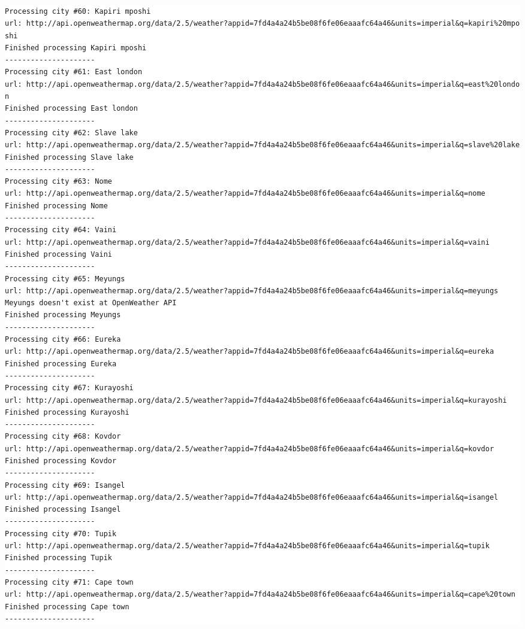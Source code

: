     Processing city #60: Kapiri mposhi
    url: http://api.openweathermap.org/data/2.5/weather?appid=7fd4a4a24b5be08f6fe06eaaafc64a46&units=imperial&q=kapiri%20mposhi
    Finished processing Kapiri mposhi
    ---------------------
    Processing city #61: East london
    url: http://api.openweathermap.org/data/2.5/weather?appid=7fd4a4a24b5be08f6fe06eaaafc64a46&units=imperial&q=east%20london
    Finished processing East london
    ---------------------
    Processing city #62: Slave lake
    url: http://api.openweathermap.org/data/2.5/weather?appid=7fd4a4a24b5be08f6fe06eaaafc64a46&units=imperial&q=slave%20lake
    Finished processing Slave lake
    ---------------------
    Processing city #63: Nome
    url: http://api.openweathermap.org/data/2.5/weather?appid=7fd4a4a24b5be08f6fe06eaaafc64a46&units=imperial&q=nome
    Finished processing Nome
    ---------------------
    Processing city #64: Vaini
    url: http://api.openweathermap.org/data/2.5/weather?appid=7fd4a4a24b5be08f6fe06eaaafc64a46&units=imperial&q=vaini
    Finished processing Vaini
    ---------------------
    Processing city #65: Meyungs
    url: http://api.openweathermap.org/data/2.5/weather?appid=7fd4a4a24b5be08f6fe06eaaafc64a46&units=imperial&q=meyungs
    Meyungs doesn't exist at OpenWeather API
    Finished processing Meyungs
    ---------------------
    Processing city #66: Eureka
    url: http://api.openweathermap.org/data/2.5/weather?appid=7fd4a4a24b5be08f6fe06eaaafc64a46&units=imperial&q=eureka
    Finished processing Eureka
    ---------------------
    Processing city #67: Kurayoshi
    url: http://api.openweathermap.org/data/2.5/weather?appid=7fd4a4a24b5be08f6fe06eaaafc64a46&units=imperial&q=kurayoshi
    Finished processing Kurayoshi
    ---------------------
    Processing city #68: Kovdor
    url: http://api.openweathermap.org/data/2.5/weather?appid=7fd4a4a24b5be08f6fe06eaaafc64a46&units=imperial&q=kovdor
    Finished processing Kovdor
    ---------------------
    Processing city #69: Isangel
    url: http://api.openweathermap.org/data/2.5/weather?appid=7fd4a4a24b5be08f6fe06eaaafc64a46&units=imperial&q=isangel
    Finished processing Isangel
    ---------------------
    Processing city #70: Tupik
    url: http://api.openweathermap.org/data/2.5/weather?appid=7fd4a4a24b5be08f6fe06eaaafc64a46&units=imperial&q=tupik
    Finished processing Tupik
    ---------------------
    Processing city #71: Cape town
    url: http://api.openweathermap.org/data/2.5/weather?appid=7fd4a4a24b5be08f6fe06eaaafc64a46&units=imperial&q=cape%20town
    Finished processing Cape town
    ---------------------